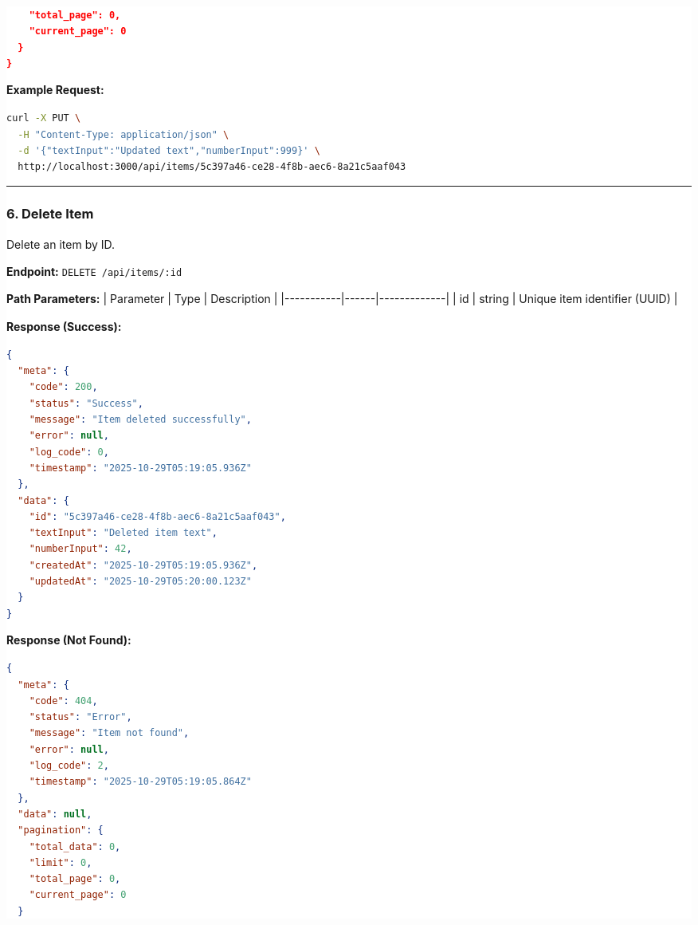 ```json
    "total_page": 0,
    "current_page": 0
  }
}
```

**Example Request:**
```bash
curl -X PUT \
  -H "Content-Type: application/json" \
  -d '{"textInput":"Updated text","numberInput":999}' \
  http://localhost:3000/api/items/5c397a46-ce28-4f8b-aec6-8a21c5aaf043
```

---

### 6. Delete Item

Delete an item by ID.

**Endpoint:** `DELETE /api/items/:id`

**Path Parameters:**
| Parameter | Type | Description |
|-----------|------|-------------|
| id | string | Unique item identifier (UUID) |

**Response (Success):**
```json
{
  "meta": {
    "code": 200,
    "status": "Success",
    "message": "Item deleted successfully",
    "error": null,
    "log_code": 0,
    "timestamp": "2025-10-29T05:19:05.936Z"
  },
  "data": {
    "id": "5c397a46-ce28-4f8b-aec6-8a21c5aaf043",
    "textInput": "Deleted item text",
    "numberInput": 42,
    "createdAt": "2025-10-29T05:19:05.936Z",
    "updatedAt": "2025-10-29T05:20:00.123Z"
  }
}
```

**Response (Not Found):**
```json
{
  "meta": {
    "code": 404,
    "status": "Error",
    "message": "Item not found",
    "error": null,
    "log_code": 2,
    "timestamp": "2025-10-29T05:19:05.864Z"
  },
  "data": null,
  "pagination": {
    "total_data": 0,
    "limit": 0,
    "total_page": 0,
    "current_page": 0
  }
```